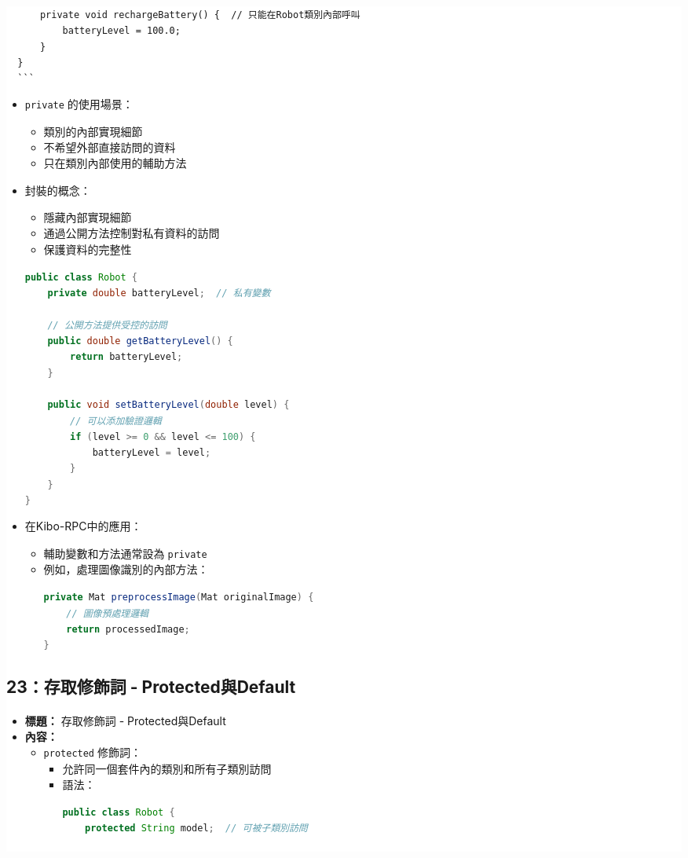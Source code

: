           private void rechargeBattery() {  // 只能在Robot類別內部呼叫
              batteryLevel = 100.0;
          }
      }
      ```
  
  - `private` 的使用場景：
    - 類別的內部實現細節
    - 不希望外部直接訪問的資料
    - 只在類別內部使用的輔助方法
  
  - 封裝的概念：
    - 隱藏內部實現細節
    - 通過公開方法控制對私有資料的訪問
    - 保護資料的完整性
    
    ```java
    public class Robot {
        private double batteryLevel;  // 私有變數
        
        // 公開方法提供受控的訪問
        public double getBatteryLevel() {
            return batteryLevel;
        }
        
        public void setBatteryLevel(double level) {
            // 可以添加驗證邏輯
            if (level >= 0 && level <= 100) {
                batteryLevel = level;
            }
        }
    }
    ```
  
  - 在Kibo-RPC中的應用：
    - 輔助變數和方法通常設為 `private`
    - 例如，處理圖像識別的內部方法：
      ```java
      private Mat preprocessImage(Mat originalImage) {
          // 圖像預處理邏輯
          return processedImage;
      }
      ```

##  23：存取修飾詞 - Protected與Default
- **標題：** 存取修飾詞 - Protected與Default
- **內容：**
  - `protected` 修飾詞：
    - 允許同一個套件內的類別和所有子類別訪問
    - 語法：
      ```java
      public class Robot {
          protected String model;  // 可被子類別訪問
          
